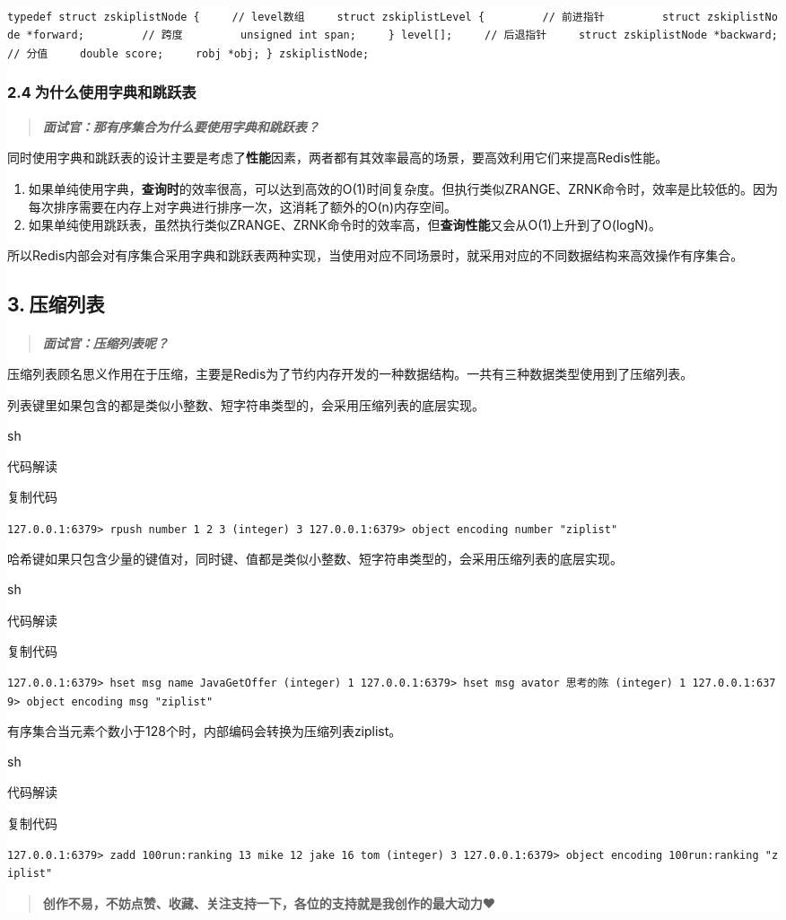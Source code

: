 `typedef struct zskiplistNode {     // level数组     struct zskiplistLevel {         // 前进指针         struct zskiplistNode *forward;         // 跨度         unsigned int span;     } level[];     // 后退指针     struct zskiplistNode *backward;     // 分值     double score;     robj *obj; } zskiplistNode;`

### 2.4 为什么使用字典和跳跃表

> _**面试官：那有序集合为什么要使用字典和跳跃表？**_

同时使用字典和跳跃表的设计主要是考虑了**性能**因素，两者都有其效率最高的场景，要高效利用它们来提高Redis性能。

1.  如果单纯使用字典，**查询时**的效率很高，可以达到高效的O(1)时间复杂度。但执行类似ZRANGE、ZRNK命令时，效率是比较低的。因为每次排序需要在内存上对字典进行排序一次，这消耗了额外的O(n)内存空间。
2.  如果单纯使用跳跃表，虽然执行类似ZRANGE、ZRNK命令时的效率高，但**查询性能**又会从O(1)上升到了O(logN)。

所以Redis内部会对有序集合采用字典和跳跃表两种实现，当使用对应不同场景时，就采用对应的不同数据结构来高效操作有序集合。

3\. 压缩列表
--------

> _**面试官：压缩列表呢？**_

压缩列表顾名思义作用在于压缩，主要是Redis为了节约内存开发的一种数据结构。一共有三种数据类型使用到了压缩列表。

列表键里如果包含的都是类似小整数、短字符串类型的，会采用压缩列表的底层实现。

sh

 代码解读

复制代码

`127.0.0.1:6379> rpush number 1 2 3 (integer) 3 127.0.0.1:6379> object encoding number "ziplist"`

哈希键如果只包含少量的键值对，同时键、值都是类似小整数、短字符串类型的，会采用压缩列表的底层实现。

sh

 代码解读

复制代码

`127.0.0.1:6379> hset msg name JavaGetOffer (integer) 1 127.0.0.1:6379> hset msg avator 思考的陈 (integer) 1 127.0.0.1:6379> object encoding msg "ziplist"`

有序集合当元素个数小于128个时，内部编码会转换为压缩列表ziplist。

sh

 代码解读

复制代码

`127.0.0.1:6379> zadd 100run:ranking 13 mike 12 jake 16 tom (integer) 3 127.0.0.1:6379> object encoding 100run:ranking "ziplist"`

> **创作不易，不妨点赞、收藏、关注支持一下，各位的支持就是我创作的最大动力**❤️